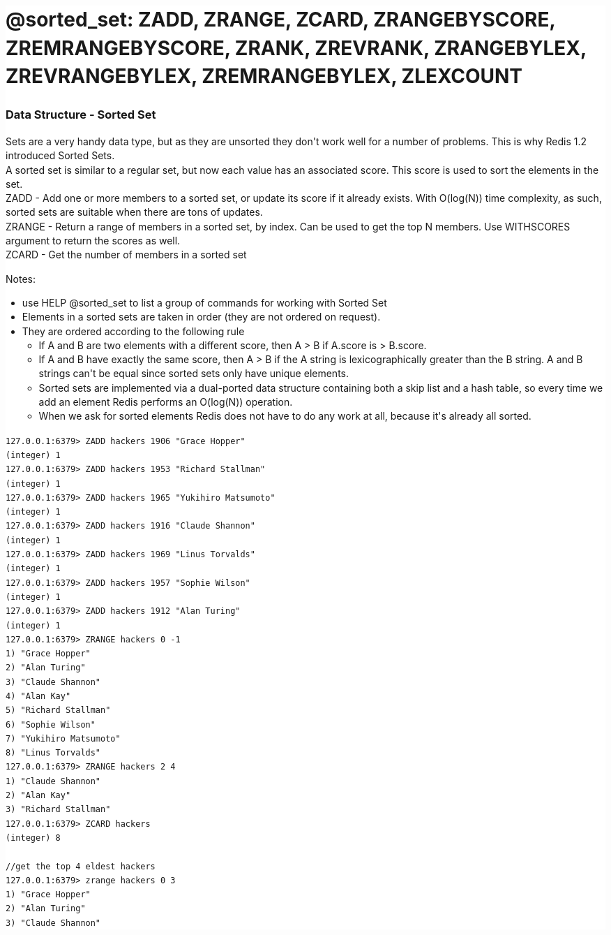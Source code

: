 # @sorted_set: ZADD, ZRANGE, ZCARD, ZRANGEBYSCORE, ZREMRANGEBYSCORE, ZRANK, ZREVRANK, ZRANGEBYLEX, ZREVRANGEBYLEX, ZREMRANGEBYLEX, ZLEXCOUNT

### Data Structure - Sorted Set
Sets are a very handy data type, but as they are unsorted they don't work well for a number of problems. This is why Redis 1.2 introduced Sorted Sets.  
A sorted set is similar to a regular set, but now each value has an associated score. This score is used to sort the elements in the set.  
ZADD - Add one or more members to a sorted set, or update its score if it already exists. With O(log(N)) time complexity, as such, sorted sets are suitable when there are tons of updates.  
ZRANGE  - Return a range of members in a sorted set, by index. Can be used to get the top N members. Use WITHSCORES argument to return the scores as well.   
ZCARD - Get the number of members in a sorted set  

Notes:   
* use HELP @sorted_set to list a group of commands for working with Sorted Set
* Elements in a sorted sets are taken in order (they are not ordered on request).
* They are ordered according to the following rule
    - If A and B are two elements with a different score, then A > B if A.score is > B.score.
    - If A and B have exactly the same score, then A > B if the A string is lexicographically greater than the B string. A and B strings can't be equal since sorted sets only have unique elements.
    - Sorted sets are implemented via a dual-ported data structure containing both a skip list and a hash table, so every time we add an element Redis performs an O(log(N)) operation.
    - When we ask for sorted elements Redis does not have to do any work at all, because it's already all sorted.
		
```shell
127.0.0.1:6379> ZADD hackers 1906 "Grace Hopper"
(integer) 1
127.0.0.1:6379> ZADD hackers 1953 "Richard Stallman"
(integer) 1
127.0.0.1:6379> ZADD hackers 1965 "Yukihiro Matsumoto"
(integer) 1
127.0.0.1:6379> ZADD hackers 1916 "Claude Shannon"
(integer) 1
127.0.0.1:6379> ZADD hackers 1969 "Linus Torvalds"
(integer) 1
127.0.0.1:6379> ZADD hackers 1957 "Sophie Wilson"
(integer) 1
127.0.0.1:6379> ZADD hackers 1912 "Alan Turing"
(integer) 1
127.0.0.1:6379> ZRANGE hackers 0 -1
1) "Grace Hopper"
2) "Alan Turing"
3) "Claude Shannon"
4) "Alan Kay"
5) "Richard Stallman"
6) "Sophie Wilson"
7) "Yukihiro Matsumoto"
8) "Linus Torvalds"
127.0.0.1:6379> ZRANGE hackers 2 4
1) "Claude Shannon"
2) "Alan Kay"
3) "Richard Stallman"
127.0.0.1:6379> ZCARD hackers
(integer) 8

//get the top 4 eldest hackers
127.0.0.1:6379> zrange hackers 0 3
1) "Grace Hopper"
2) "Alan Turing"
3) "Claude Shannon"
```